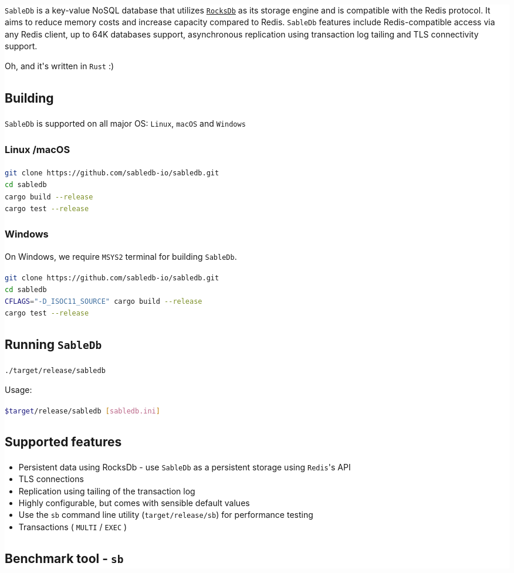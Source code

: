 `SableDb` is a key-value NoSQL database that utilizes [`RocksDb`][3] as its storage engine and is compatible with the Redis protocol.
It aims to reduce memory costs and increase capacity compared to Redis. `SableDb` features include Redis-compatible access via 
any Redis client, up to 64K databases support, asynchronous replication using transaction log tailing and TLS connectivity support.

Oh, and it's written in `Rust` :) 

## Building

`SableDb` is supported on all major OS: `Linux`, `macOS` and `Windows`

### Linux /macOS

```bash
git clone https://github.com/sabledb-io/sabledb.git
cd sabledb
cargo build --release
cargo test --release
```

### Windows

On Windows, we require `MSYS2` terminal for building `SableDb`.

```bash
git clone https://github.com/sabledb-io/sabledb.git
cd sabledb
CFLAGS="-D_ISOC11_SOURCE" cargo build --release
cargo test --release
```

## Running `SableDb`

```bash
./target/release/sabledb
```

Usage:

```bash
$target/release/sabledb [sabledb.ini]
```

## Supported features

- Persistent data using RocksDb - use `SableDb` as a persistent storage using `Redis`'s API
- TLS connections
- Replication using tailing of the transaction log
- Highly configurable, but comes with sensible default values
- Use the `sb` command line utility (`target/release/sb`) for performance testing
- Transactions ( `MULTI` / `EXEC` )

## Benchmark tool - `sb`


[1]: https://github.com/redis/redis
[2]: https://github.com/sabledb-io/sabledb/blob/main/BENCHMARK.md
[3]: https://rocksdb.org/
[4]: https://tokio.rs/